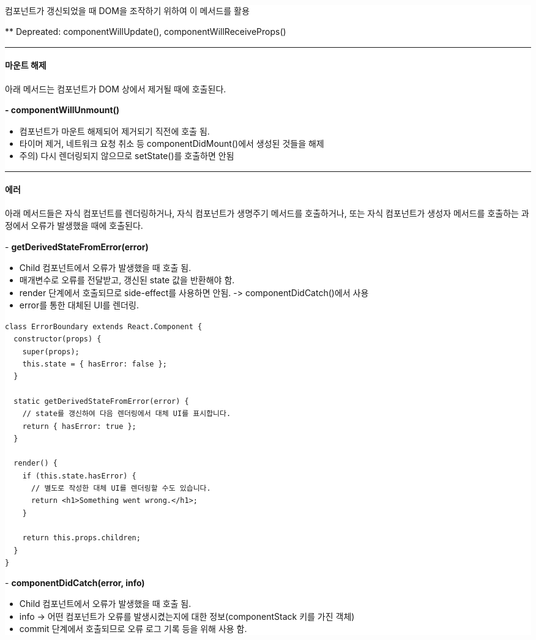 컴포넌트가 갱신되었을 때 DOM을 조작하기 위하여 이 메서드를 활용

\*\* Depreated: componentWillUpdate(), componentWillReceiveProps()

---

#### ****마운트 해제****

아래 메서드는 컴포넌트가 DOM 상에서 제거될 때에 호출된다.

**\- componentWillUnmount()**

-   컴포넌트가 마운트 해제되어 제거되기 직전에 호출 됨.
-   타이머 제거, 네트워크 요청 취소 등 componentDidMount()에서 생성된 것들을 해제
-   주의) 다시 렌더링되지 않으므로 setState()를 호출하면 안됨

---

#### **에러**

아래 메서드들은 자식 컴포넌트를 렌더링하거나, 자식 컴포넌트가 생명주기 메서드를 호출하거나, 또는 자식 컴포넌트가 생성자 메서드를 호출하는 과정에서 오류가 발생했을 때에 호출된다.

\- **getDerivedStateFromError(error)**

-   Child 컴포넌트에서 오류가 발생했을 때 호출 됨.
-   매개변수로 오류를 전달받고, 갱신된 state 값을 반환해야 함.
-   render 단계에서 호출되므로 side-effect를 사용하면 안됨. -> componentDidCatch()에서 사용
-   error를 통한 대체된 UI를 렌더링.

```
class ErrorBoundary extends React.Component {
  constructor(props) {
    super(props);
    this.state = { hasError: false };
  }

  static getDerivedStateFromError(error) {
    // state를 갱신하여 다음 렌더링에서 대체 UI를 표시합니다.
    return { hasError: true };
  }

  render() {
    if (this.state.hasError) {
      // 별도로 작성한 대체 UI를 렌더링할 수도 있습니다.
      return <h1>Something went wrong.</h1>;
    }

    return this.props.children;
  }
}
```

\- **componentDidCatch(error, info)**

-   Child 컴포넌트에서 오류가 발생했을 때 호출 됨.
-   info -> 어떤 컴포넌트가 오류를 발생시켰는지에 대한 정보(componentStack 키를 가진 객체)
-   commit 단계에서 호출되므로 오류 로그 기록 등을 위해 사용 함.
